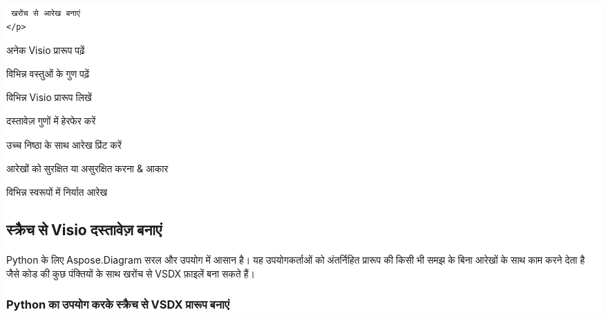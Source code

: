      खरोंच से आरेख बनाएं
    </p>
   </div>
   <div class="col-lg-4">
    <em class="fa fa-eye ico-blue fa-2x col-lg-2">
    </em>
    <p class="col-lg-10">
     अनेक Visio प्रारूप पढ़ें
    </p>
   </div>
   <div class="col-lg-4">
    <em class="fa fa-align-left ico-blue fa-2x col-lg-2">
    </em>
    <p class="col-lg-10">
     विभिन्न वस्तुओं के गुण पढ़ें
    </p>
   </div>
   <div class="col-lg-4">
    <em class="fa fa-align-left ico-blue fa-2x col-lg-2">
    </em>
    <p class="col-lg-10">
     विभिन्न Visio प्रारूप लिखें
    </p>
   </div>
   <div class="col-lg-4">
    <em class="fa fa-cogs ico-blue fa-2x col-lg-2">
    </em>
    <p class="col-lg-10">
     दस्तावेज़ गुणों में हेरफेर करें
    </p>
   </div>
   <div class="col-lg-4">
    <em class="fa fa-print ico-blue fa-2x col-lg-2">
    </em>
    <p class="col-lg-10">
     उच्च निष्ठा के साथ आरेख प्रिंट करें
    </p>
   </div>
   <div class="col-lg-4">
    <em class="fa fa-unlock ico-blue fa-2x col-lg-2">
    </em>
    <p class="col-lg-10">
     आरेखों को सुरक्षित या असुरक्षित करना &amp; आकार
    </p>
   </div>
   <div class="col-lg-4">
    <em class="fa fa-object-ungroup ico-blue fa-2x col-lg-2">
    </em>
    <p class="col-lg-10">
     विभिन्न स्वरूपों में निर्यात आरेख
    </p>
   </div>
   <div class="col-lg-12">
    <h2 class="h2title">
     स्क्रैच से Visio दस्तावेज़ बनाएं
    </h2>
    <p>
     Python के लिए Aspose.Diagram सरल और उपयोग में आसान है। यह उपयोगकर्ताओं को अंतर्निहित प्रारूप की किसी भी समझ के बिना आरेखों के साथ काम करने देता है जैसे कोड की कुछ पंक्तियों के साथ खरोंच से VSDX फ़ाइलें बना सकते हैं।
    </p>
    <div class="codeblock" id="code">
     <h3>
      Python का उपयोग करके स्क्रैच से VSDX प्रारूप बनाएं